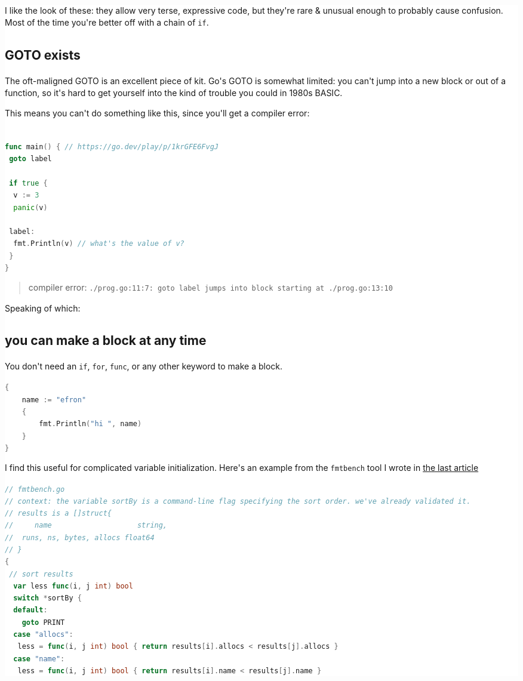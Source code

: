 I like the look of these: they allow very terse, expressive code, but they're rare & unusual enough to probably cause confusion. Most of the time you're better off with a chain of `if`.

## GOTO exists

The oft-maligned GOTO is an excellent piece of kit. Go's GOTO is somewhat limited: you can't jump into a new block or out of a function, so it's hard to get yourself into the kind of trouble you could in 1980s BASIC.

This means you can't do something like this, since you'll get a compiler error:

```go

func main() { // https://go.dev/play/p/1krGFE6FvgJ
 goto label

 if true {
  v := 3
  panic(v)

 label:
  fmt.Println(v) // what's the value of v?
 }
}


```

> compiler error: `./prog.go:11:7: goto label jumps into block starting at ./prog.go:13:10`

Speaking of which:

## you can make a block at any time

You don't need an `if`, `for`, `func`, or any other keyword to make a block.

```go
{
    name := "efron"
    {
        fmt.Println("hi ", name)
    }
}

```

I find this useful for complicated variable initialization. Here's an example from the `fmtbench` tool I wrote in [the last article](./bytehacking.html)

```go
// fmtbench.go
// context: the variable sortBy is a command-line flag specifying the sort order. we've already validated it.
// results is a []struct{
//     name                    string,
//  runs, ns, bytes, allocs float64
// }
{
 // sort results
  var less func(i, j int) bool
  switch *sortBy {
  default:
    goto PRINT
  case "allocs":
   less = func(i, j int) bool { return results[i].allocs < results[j].allocs }
  case "name":
   less = func(i, j int) bool { return results[i].name < results[j].name }
```